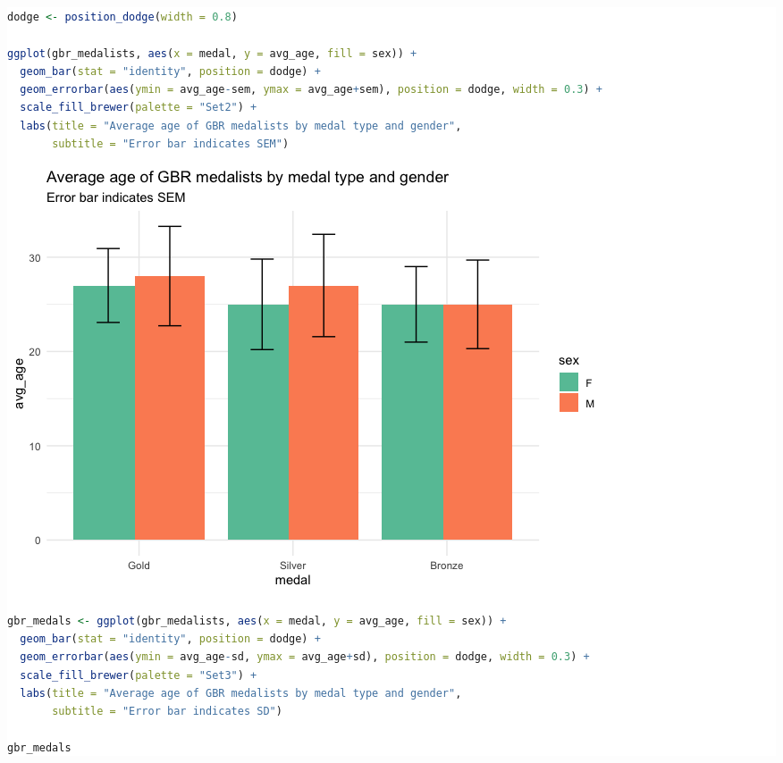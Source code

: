 ```r
dodge <- position_dodge(width = 0.8)

ggplot(gbr_medalists, aes(x = medal, y = avg_age, fill = sex)) +
  geom_bar(stat = "identity", position = dodge) +
  geom_errorbar(aes(ymin = avg_age-sem, ymax = avg_age+sem), position = dodge, width = 0.3) +
  scale_fill_brewer(palette = "Set2") +
  labs(title = "Average age of GBR medalists by medal type and gender",
       subtitle = "Error bar indicates SEM")
```

![](r_data_visualistion_1_solutions_files/figure-html/unnamed-chunk-41-1.png)

```r
gbr_medals <- ggplot(gbr_medalists, aes(x = medal, y = avg_age, fill = sex)) +
  geom_bar(stat = "identity", position = dodge) +
  geom_errorbar(aes(ymin = avg_age-sd, ymax = avg_age+sd), position = dodge, width = 0.3) +
  scale_fill_brewer(palette = "Set3") +
  labs(title = "Average age of GBR medalists by medal type and gender",
       subtitle = "Error bar indicates SD")

gbr_medals
```
